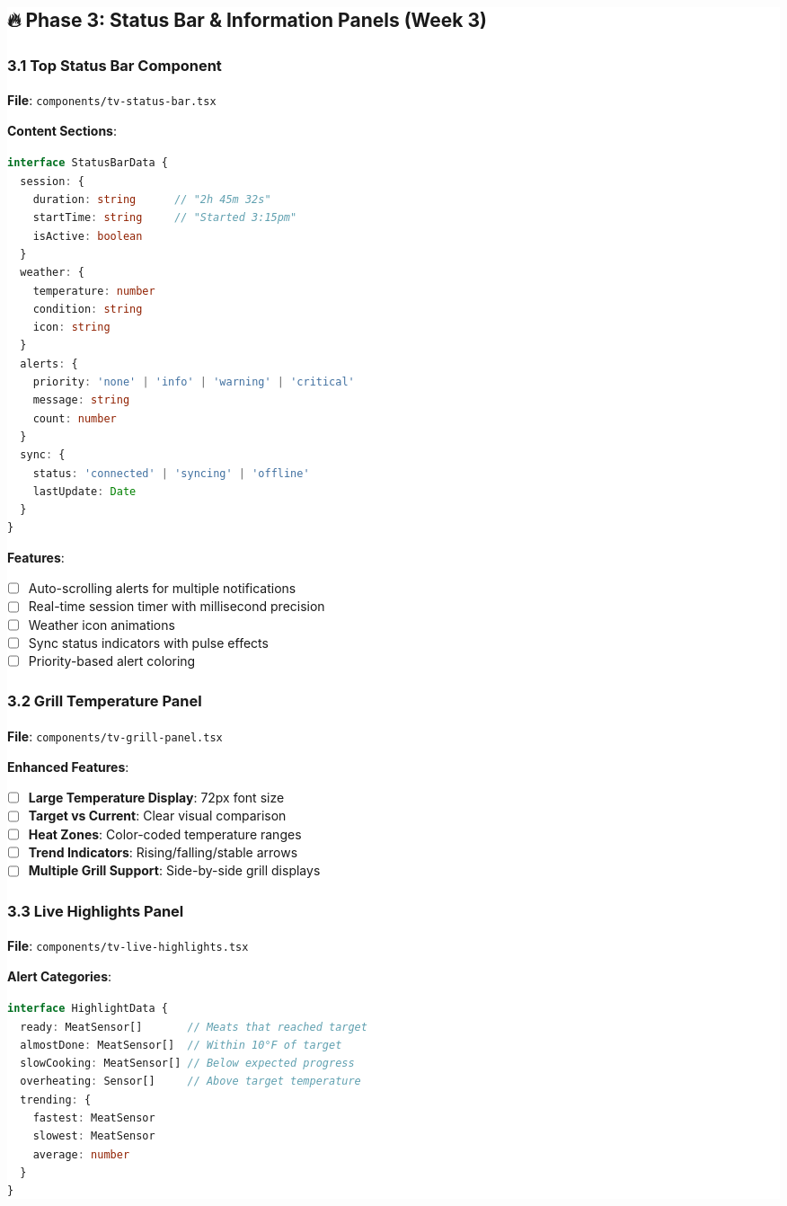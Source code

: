 
## 🔥 Phase 3: Status Bar & Information Panels (Week 3)

### 3.1 Top Status Bar Component
**File**: `components/tv-status-bar.tsx`

**Content Sections**:
```typescript
interface StatusBarData {
  session: {
    duration: string      // "2h 45m 32s"
    startTime: string     // "Started 3:15pm"
    isActive: boolean
  }
  weather: {
    temperature: number
    condition: string
    icon: string
  }
  alerts: {
    priority: 'none' | 'info' | 'warning' | 'critical'
    message: string
    count: number
  }
  sync: {
    status: 'connected' | 'syncing' | 'offline'
    lastUpdate: Date
  }
}
```

**Features**:
- [ ] Auto-scrolling alerts for multiple notifications
- [ ] Real-time session timer with millisecond precision
- [ ] Weather icon animations
- [ ] Sync status indicators with pulse effects
- [ ] Priority-based alert coloring

### 3.2 Grill Temperature Panel
**File**: `components/tv-grill-panel.tsx`

**Enhanced Features**:
- [ ] **Large Temperature Display**: 72px font size
- [ ] **Target vs Current**: Clear visual comparison
- [ ] **Heat Zones**: Color-coded temperature ranges
- [ ] **Trend Indicators**: Rising/falling/stable arrows
- [ ] **Multiple Grill Support**: Side-by-side grill displays

### 3.3 Live Highlights Panel
**File**: `components/tv-live-highlights.tsx`

**Alert Categories**:
```typescript
interface HighlightData {
  ready: MeatSensor[]       // Meats that reached target
  almostDone: MeatSensor[]  // Within 10°F of target
  slowCooking: MeatSensor[] // Below expected progress
  overheating: Sensor[]     // Above target temperature
  trending: {
    fastest: MeatSensor
    slowest: MeatSensor
    average: number
  }
}
```